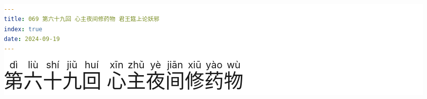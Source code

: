 ```yaml
---
title: 069 第六十九回 心主夜间修药物 君王筵上论妖邪
index: true
date: 2024-09-19
---
```


<style>
  div.content {
    font-size: 30pt;
  }
</style>
<div class="content">
            <ruby>第<rt>dì</rt></ruby><ruby>六<rt>liù</rt></ruby><ruby>十<rt>shí</rt></ruby><ruby>九<rt>jiǔ</rt></ruby><ruby>回<rt>huí</rt></ruby> <ruby>心<rt>xīn</rt></ruby><ruby>主<rt>zhǔ</rt></ruby><ruby>夜<rt>yè</rt></ruby><ruby>间<rt>jiān</rt></ruby><ruby>修<rt>xiū</rt></ruby><ruby>药<rt>yào</rt></ruby><ruby>物<rt>wù</rt></ruby> 
